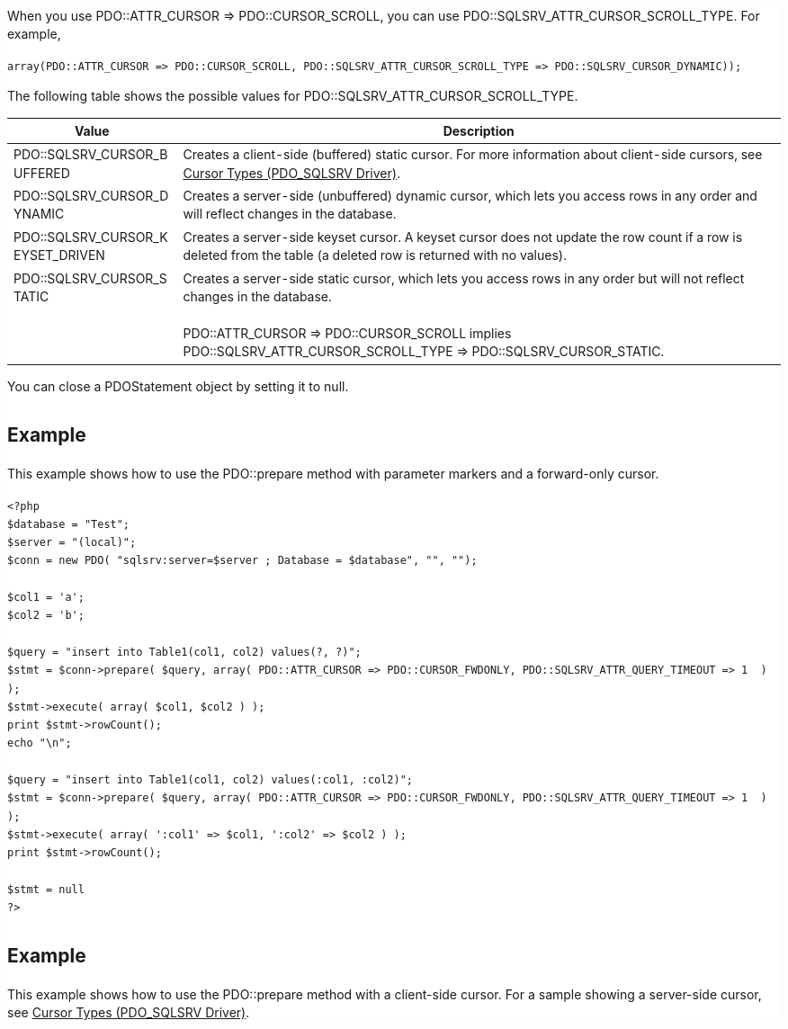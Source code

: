 When you use PDO::ATTR_CURSOR => PDO::CURSOR_SCROLL, you can use PDO::SQLSRV_ATTR_CURSOR_SCROLL_TYPE. For example,  
  
```  
array(PDO::ATTR_CURSOR => PDO::CURSOR_SCROLL, PDO::SQLSRV_ATTR_CURSOR_SCROLL_TYPE => PDO::SQLSRV_CURSOR_DYNAMIC));  
```  
  
The following table shows the possible values for PDO::SQLSRV_ATTR_CURSOR_SCROLL_TYPE.  
  
|Value|Description|  
|---------|---------------|  
|PDO::SQLSRV_CURSOR_BUFFERED|Creates a client-side (buffered) static cursor. For more information about client-side cursors, see [Cursor Types &#40;PDO_SQLSRV Driver&#41;](../../connect/php/cursor-types-pdo-sqlsrv-driver.md).|  
|PDO::SQLSRV_CURSOR_DYNAMIC|Creates a server-side (unbuffered) dynamic cursor, which lets you access rows in any order and will reflect changes in the database.|  
|PDO::SQLSRV_CURSOR_KEYSET_DRIVEN|Creates a server-side keyset cursor. A keyset cursor does not update the row count if a row is deleted from the table (a deleted row is returned with no values).|  
|PDO::SQLSRV_CURSOR_STATIC|Creates a server-side static cursor, which lets you access rows in any order but will not reflect changes in the database.<br /><br />PDO::ATTR_CURSOR => PDO::CURSOR_SCROLL implies PDO::SQLSRV_ATTR_CURSOR_SCROLL_TYPE => PDO::SQLSRV_CURSOR_STATIC.|  
  
You can close a PDOStatement object by setting it to null.  
  
## Example  
This example shows how to use the PDO::prepare method with parameter markers and a forward-only cursor.  
  
```  
<?php  
$database = "Test";  
$server = "(local)";  
$conn = new PDO( "sqlsrv:server=$server ; Database = $database", "", "");  
  
$col1 = 'a';  
$col2 = 'b';  
  
$query = "insert into Table1(col1, col2) values(?, ?)";  
$stmt = $conn->prepare( $query, array( PDO::ATTR_CURSOR => PDO::CURSOR_FWDONLY, PDO::SQLSRV_ATTR_QUERY_TIMEOUT => 1  ) );  
$stmt->execute( array( $col1, $col2 ) );  
print $stmt->rowCount();  
echo "\n";  
  
$query = "insert into Table1(col1, col2) values(:col1, :col2)";  
$stmt = $conn->prepare( $query, array( PDO::ATTR_CURSOR => PDO::CURSOR_FWDONLY, PDO::SQLSRV_ATTR_QUERY_TIMEOUT => 1  ) );  
$stmt->execute( array( ':col1' => $col1, ':col2' => $col2 ) );  
print $stmt->rowCount();  
  
$stmt = null  
?>  
```  
  
## Example  
This example shows how to use the PDO::prepare method with a client-side cursor. For a sample showing a server-side cursor, see [Cursor Types &#40;PDO_SQLSRV Driver&#41;](../../connect/php/cursor-types-pdo-sqlsrv-driver.md).  
  